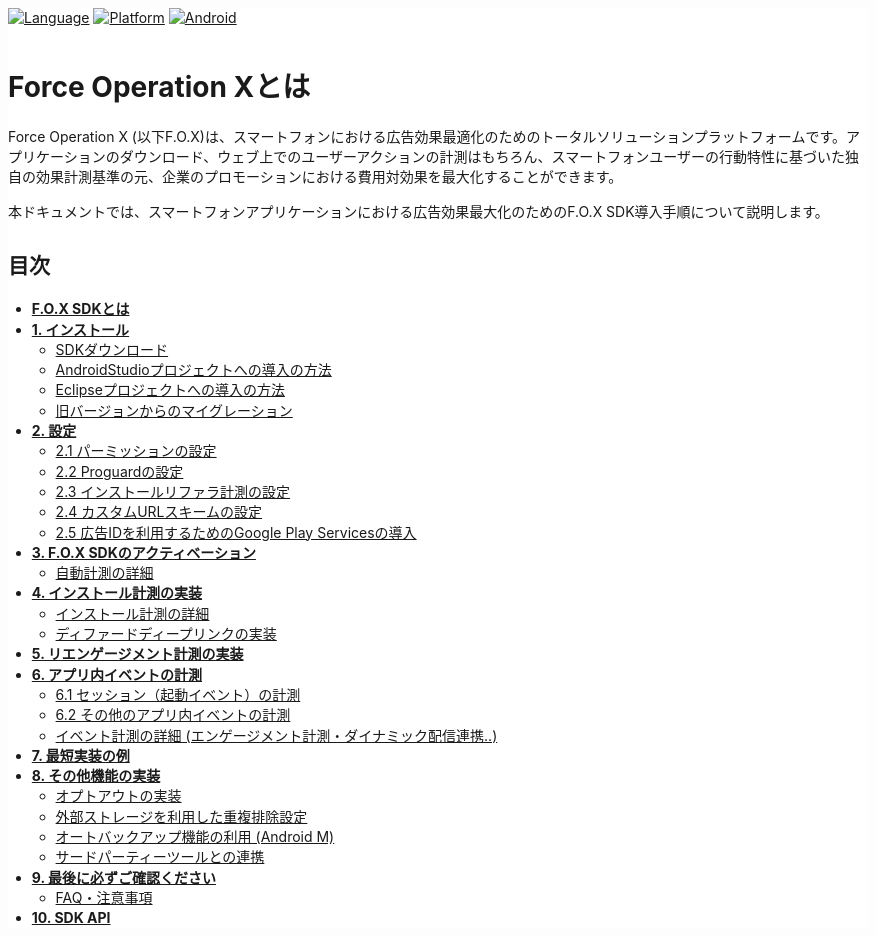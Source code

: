 [![Language](http://img.shields.io/badge/language-java-red.svg?style=flat)](https://java.com)
[![Platform](http://img.shields.io/badge/platform-Android-green.svg?style=flat)](https://developer.android.com)
[![Android](http://img.shields.io/badge/support-API_Level_14+-green.svg?style=flat)](https://developer.android.com)

# Force Operation Xとは

Force Operation X (以下F.O.X)は、スマートフォンにおける広告効果最適化のためのトータルソリューションプラットフォームです。アプリケーションのダウンロード、ウェブ上でのユーザーアクションの計測はもちろん、スマートフォンユーザーの行動特性に基づいた独自の効果計測基準の元、企業のプロモーションにおける費用対効果を最大化することができます。

本ドキュメントでは、スマートフォンアプリケーションにおける広告効果最大化のためのF.O.X SDK導入手順について説明します。

## 目次

* **[F.O.X SDKとは](#whats_fox_sdk)**
* **[1. インストール](#install_sdk)**
	* [SDKダウンロード](https://github.com/forceoperationx/public_fox_android_sdk/releases)
	* [AndroidStudioプロジェクトへの導入の方法](./doc/integration/android_studio/README.md)
	* [Eclipseプロジェクトへの導入の方法](./doc/integration/eclipse/README.md)
	* [旧バージョンからのマイグレーション](./doc/migration/README.md)
* **[2. 設定](#setting_sdk)**
	* [2.1 パーミッションの設定](#setting_permission)
	* [2.2 Proguardの設定](#setting_proguard)
	* [2.3 インストールリファラ計測の設定](#setting_installreferrer)
	* [2.4 カスタムURLスキームの設定](#setting_urlscheme)
	* [2.5 広告IDを利用するためのGoogle Play Servicesの導入](#setting_googleplayservices)
* **[3. F.O.X SDKのアクティベーション](#activate_sdk_into_app)**
	* [自動計測の詳細](./doc/track_auto/README.md)
* **[4. インストール計測の実装](#tracking_install)**
	* [インストール計測の詳細](./doc/track_install/README.md)
	* [ディファードディープリンクの実装](./doc/deferred_deeplink/README.md)
* **[5. リエンゲージメント計測の実装](#tracking_reengagement)**
* **[6. アプリ内イベントの計測](#tracking_event)**
	* [6.1 セッション（起動イベント）の計測](#tracking_session)
	* [6.2 その他のアプリ内イベントの計測](#tracking_other_event)
	* [イベント計測の詳細 (エンゲージメント計測・ダイナミック配信連携..)](./doc/track_events/README.md)
* **[7. 最短実装の例](#quickly_integration)**
* **[8. その他機能の実装](#other_function)**
	* [オプトアウトの実装](./doc/optout/README.md)
	* [外部ストレージを利用した重複排除設定](./doc/external_storage/README.md)
	* [オートバックアップ機能の利用 (Android M)](./doc/auto_backup/README.md)
  * [サードパーティーツールとの連携](./doc/integration/thirdparty_tools/README.md)
* **[9. 最後に必ずご確認ください](#trouble_shooting)**
	* [FAQ・注意事項](./doc/trouble_shooting/README.md)
* **[10. SDK API](#sdk_api)**





<div id="whats_fox_sdk"></div>
